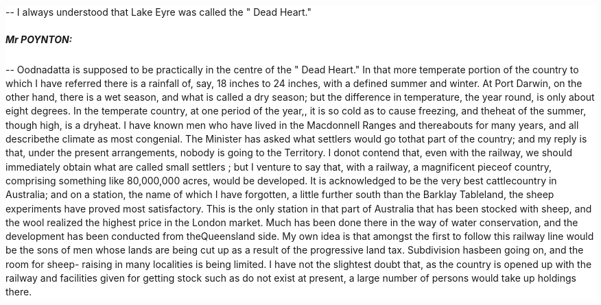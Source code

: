 -- I always understood that Lake Eyre was called the " Dead Heart." 

##### Mr POYNTON:

-- Oodnadatta is supposed to be practically in the centre of the " Dead Heart." In that more temperate portion of the country to which I have referred there is a rainfall of, say, 18 inches to 24 inches, with a defined summer and winter. At Port Darwin, on the other hand, there is a wet season, and what is called a dry season; but the difference in temperature, the year round, is only about eight degrees. In the temperate country, at one period of the year,, it is so cold as to cause freezing, and theheat of the summer, though high, is a dryheat. I have known men who have lived in the Macdonnell Ranges and thereabouts for many years, and all describethe climate as most congenial. The Minister has asked what settlers would go tothat part of the country; and my reply is that, under the present arrangements, nobody is going to the Territory. I donot contend that, even with the railway, we should immediately obtain what are called small settlers ; but I venture to say that, with a railway, a magnificent pieceof country, comprising something like 80,000,000 acres, would be developed. It is acknowledged to be the very best cattlecountry in Australia; and on a station, the name of which I have forgotten, a little further south than the Barklay Tableland, the sheep experiments have proved most satisfactory. This is the only station in that part of Australia that has been stocked with sheep, and the wool realized the highest price in the London market. Much has been done there in the way of water conservation, and the  development  has been conducted from theQueensland side. My own idea is that amongst the first to follow this railway line would be the sons of men whose lands are being cut up as a result of the progressive land tax. Subdivision hasbeen going on, and the room for sheep- raising in many localities is being limited. I have not the slightest doubt that, as the country is opened up with the railway and facilities given for getting stock such as do not exist at present, a large number of persons would take up holdings there. 

